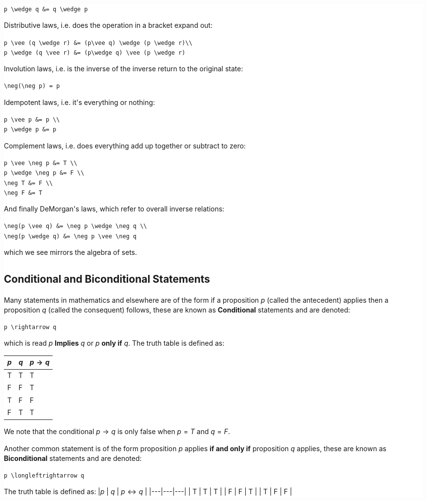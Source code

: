 ```{math}
p \wedge q &= q \wedge p
```
Distributive laws, i.e. does the operation in a bracket expand out:
```{math}
p \vee (q \wedge r) &= (p\vee q) \wedge (p \wedge r)\\
p \wedge (q \vee r) &= (p\wedge q) \vee (p \wedge r)
```
Involution laws, i.e. is the inverse of the inverse return to the original state:
```{math}
\neg(\neg p) = p
```
Idempotent laws, i.e. it's everything or nothing:
```{math}
p \vee p &= p \\
p \wedge p &= p
```
Complement laws, i.e. does everything add up together or subtract to zero:
```{math}
p \vee \neg p &= T \\
p \wedge \neg p &= F \\
\neg T &= F \\
\neg F &= T
```
And finally DeMorgan's laws, which refer to overall inverse relations:
```{math}
\neg(p \vee q) &= \neg p \wedge \neg q \\
\neg(p \wedge q) &= \neg p \vee \neg q
```
which we see mirrors the algebra of sets.

## Conditional and Biconditional Statements
Many statements in mathematics and elsewhere are of the form if a proposition $p$ (called the antecedent) applies then a proposition 
$q$ (called the consequent) follows, these are known as <b>Conditional</b> statements and are denoted:
```{math}
p \rightarrow q
```
which is read $p$ <b>Implies</b> $q$ or $p$ <b>only if</b> $q$.  The truth table is defined as:

|$p$ | $q$ | $p \rightarrow q$ |
|---|---|---| 
| T | T | T |
| F | F | T |
| T | F | F |
| F | T | T |

We note that the conditional $p \rightarrow q$ is only false when $p = T$ and $q = F$. 

Another common statement is of the form proposition $p$ applies <b>if and only if</b> proposition $q$ applies, these are known as <b>Biconditional</b> statements 
and are denoted:
```{math}
p \longleftrightarrow q
```
The truth table is defined as:
|$p$ | $q$ | $p \longleftrightarrow q$ |
|---|---|---|
| T | T | T |
| F | F | T |
| T | F | F |